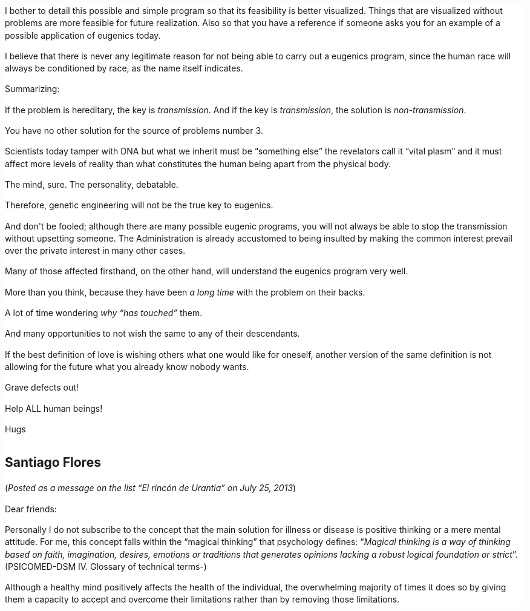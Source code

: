 I bother to detail this possible and simple program so that its feasibility is better visualized. Things that are visualized without problems are more feasible for future realization. Also so that you have a reference if someone asks you for an example of a possible application of eugenics today.

I believe that there is never any legitimate reason for not being able to carry out a eugenics program, since the human race will always be conditioned by race, as the name itself indicates.

Summarizing:

If the problem is hereditary, the key is _transmission_. And if the key is _transmission_, the solution is _non-transmission_.

You have no other solution for the source of problems number 3.

Scientists today tamper with DNA but what we inherit must be “something else” the revelators call it “vital plasm” and it must affect more levels of reality than what constitutes the human being apart from the physical body.

The mind, sure. The personality, debatable.

Therefore, genetic engineering will not be the true key to eugenics.

And don't be fooled; although there are many possible eugenic programs, you will not always be able to stop the transmission without upsetting someone. The Administration is already accustomed to being insulted by making the common interest prevail over the private interest in many other cases.

Many of those affected firsthand, on the other hand, will understand the eugenics program very well.

More than you think, because they have been _a long time_ with the problem on their backs.

A lot of time wondering _why “has touched”_ them.

And many opportunities to not wish the same to any of their descendants.

If the best definition of love is wishing others what one would like for oneself, another version of the same definition is not allowing for the future what you already know nobody wants.

Grave defects out!

Help ALL human beings!

Hugs

## Santiago Flores

(_Posted as a message on the list “El rincón de Urantia” on July 25, 2013_)

Dear friends:

Personally I do not subscribe to the concept that the main solution for illness or disease is positive thinking or a mere mental attitude. For me, this concept falls within the “magical thinking” that psychology defines: “_Magical thinking is a way of thinking based on faith, imagination, desires, emotions or traditions that generates opinions lacking a robust logical foundation or strict_”. (PSICOMED-DSM IV. Glossary of technical terms-)

Although a healthy mind positively affects the health of the individual, the overwhelming majority of times it does so by giving them a capacity to accept and overcome their limitations rather than by removing those limitations.
